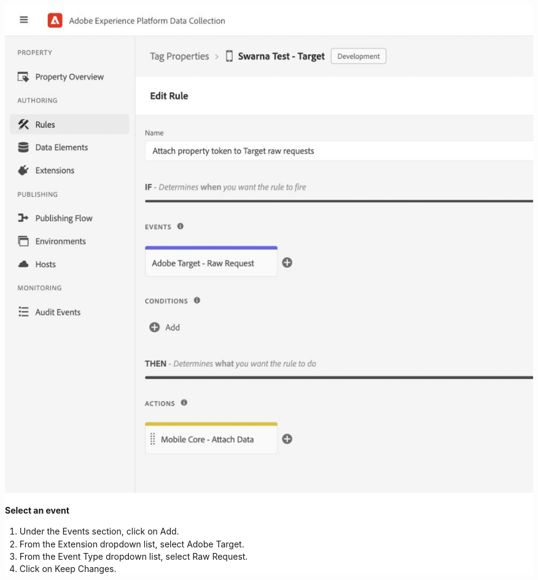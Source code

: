 ![Remote property token updates rule creation](./assets/remote-property-token-raw-request-rule-creation.jpg)

**Select an event**

1. Under the Events section, click on Add. 
2. From the Extension dropdown list, select Adobe Target.
3. From the Event Type dropdown list, select Raw Request.
4. Click on Keep Changes.
